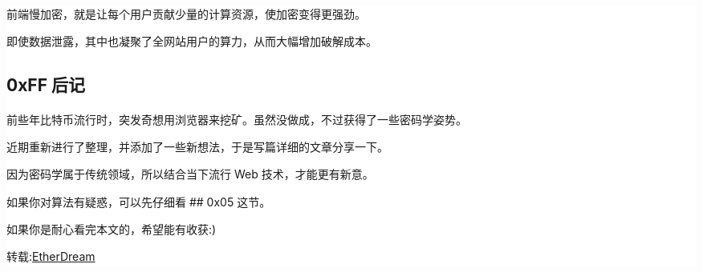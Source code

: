前端慢加密，就是让每个用户贡献少量的计算资源，使加密变得更强劲。

即使数据泄露，其中也凝聚了全网站用户的算力，从而大幅增加破解成本。

## 0xFF 后记

前些年比特币流行时，突发奇想用浏览器来挖矿。虽然没做成，不过获得了一些密码学姿势。

近期重新进行了整理，并添加了一些新想法，于是写篇详细的文章分享一下。

因为密码学属于传统领域，所以结合当下流行 Web 技术，才能更有新意。

如果你对算法有疑惑，可以先仔细看 ## 0x05 这节。

如果你是耐心看完本文的，希望能有收获:)

转载:[EtherDream](http://drops.wooyun.org/tips/10665)
